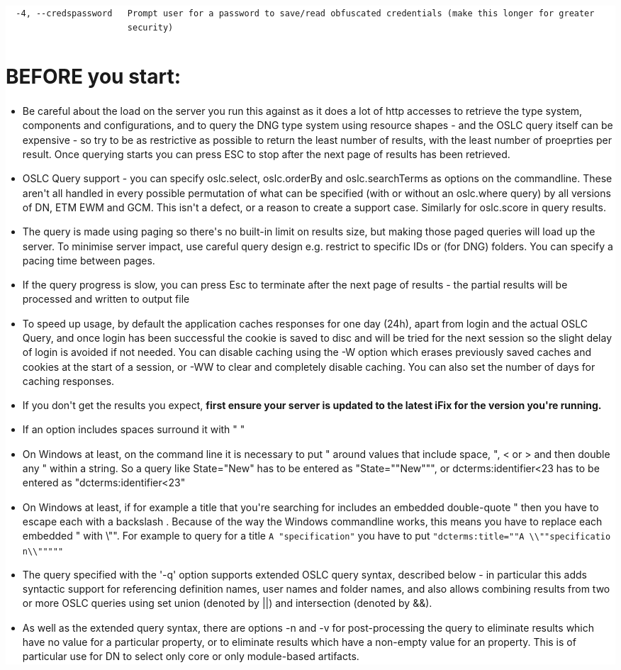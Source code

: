 ```
  -4, --credspassword   Prompt user for a password to save/read obfuscated credentials (make this longer for greater
                        security)
```


BEFORE you start:
=================

* Be careful about the load on the server you run this against as it does a lot of http accesses to retrieve the type system, components and configurations, and to query the DNG type system using resource shapes - and the OSLC query itself can be expensive - so try to be as restrictive as possible to return the least number of results, with the least number of proeprties per result. Once querying starts you can press ESC to stop after the next page of results has been retrieved.

* OSLC Query support - you can specify oslc.select, oslc.orderBy and oslc.searchTerms as options on the commandline. These aren't all handled in every possible permutation of what can be specified (with or without an oslc.where query) by all versions of DN, ETM EWM and GCM. This isn't a defect, or a reason to create a support case. Similarly for oslc.score in query results.

* The query is made using paging so there's no built-in limit on results size, but making those paged queries will load up the server. To minimise server impact, use careful query design e.g. restrict to specific IDs or (for DNG) folders. You can specify a pacing time between pages.

* If the query progress is slow, you can press Esc to terminate after the next page of results - the partial results will be processed and written to output file

* To speed up usage, by default the application caches responses for one day (24h), apart from login and the actual OSLC Query, and once login has been successful the cookie is saved to disc and will be tried for the next session so the slight delay of login is avoided if not needed. You can disable caching using the -W option which erases previously saved caches and cookies at the start of a session, or -WW to clear and completely disable caching. You can also set the number of days for caching responses.

* If you don't get the results you expect, __first ensure your server is updated to the latest iFix for the version you're running.__

* If an option includes spaces surround it with " "

* On Windows at least, on the command line it is necessary to put " around values that include space, ", < or > and then double any " within a string. So a query like State="New" has to be entered as "State=""New""", or dcterms:identifier<23 has to be entered as "dcterms:identifier<23"

* On Windows at least, if for example a title that you're searching for includes an embedded double-quote " then you have to escape each with a backslash \. Because of the way the Windows commandline works, this means you have to replace each embedded " with \\"". For example to query for a title `A "specification"` you have to put `"dcterms:title=""A \\""specification\\"""""`

* The query specified with the '-q' option supports extended OSLC query syntax, described below - in particular this adds syntactic support for referencing definition names, user names and folder names, and also allows combining results from two or more OSLC queries using set union (denoted by ||) and intersection (denoted by &&).

* As well as the extended query syntax, there are options -n and -v for post-processing the query to eliminate results which have no value for a particular property, or to eliminate results which have a non-empty value for an property. This is of particular use for DN to select only core or only module-based artifacts.
